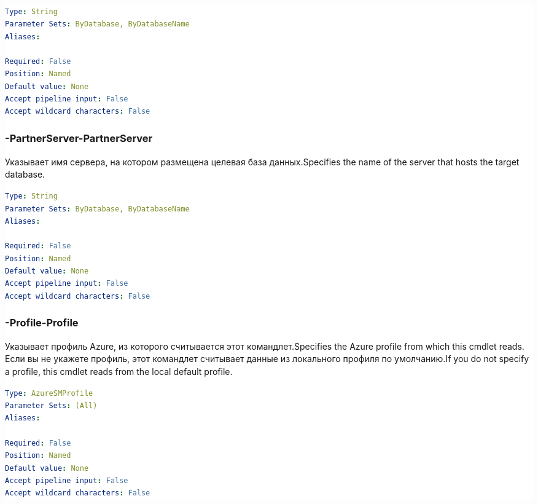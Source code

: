 ```yaml
Type: String
Parameter Sets: ByDatabase, ByDatabaseName
Aliases: 

Required: False
Position: Named
Default value: None
Accept pipeline input: False
Accept wildcard characters: False
```

### <span data-ttu-id="f83b9-146">-PartnerServer</span><span class="sxs-lookup"><span data-stu-id="f83b9-146">-PartnerServer</span></span>
<span data-ttu-id="f83b9-147">Указывает имя сервера, на котором размещена целевая база данных.</span><span class="sxs-lookup"><span data-stu-id="f83b9-147">Specifies the name of the server that hosts the target database.</span></span>

```yaml
Type: String
Parameter Sets: ByDatabase, ByDatabaseName
Aliases: 

Required: False
Position: Named
Default value: None
Accept pipeline input: False
Accept wildcard characters: False
```

### <span data-ttu-id="f83b9-148">-Profile</span><span class="sxs-lookup"><span data-stu-id="f83b9-148">-Profile</span></span>
<span data-ttu-id="f83b9-149">Указывает профиль Azure, из которого считывается этот командлет.</span><span class="sxs-lookup"><span data-stu-id="f83b9-149">Specifies the Azure profile from which this cmdlet reads.</span></span>
<span data-ttu-id="f83b9-150">Если вы не укажете профиль, этот командлет считывает данные из локального профиля по умолчанию.</span><span class="sxs-lookup"><span data-stu-id="f83b9-150">If you do not specify a profile, this cmdlet reads from the local default profile.</span></span>

```yaml
Type: AzureSMProfile
Parameter Sets: (All)
Aliases: 

Required: False
Position: Named
Default value: None
Accept pipeline input: False
Accept wildcard characters: False
```
